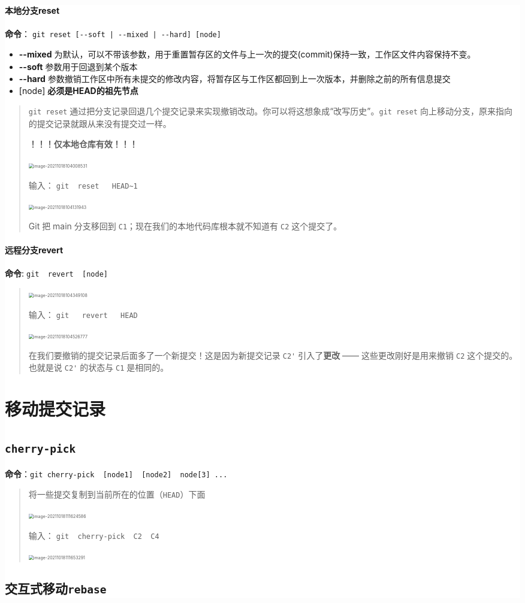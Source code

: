 #### 本地分支reset

**命令**： `git reset [--soft | --mixed | --hard] [node]`

- **--mixed** 为默认，可以不带该参数，用于重置暂存区的文件与上一次的提交(commit)保持一致，工作区文件内容保持不变。
- **--soft** 参数用于回退到某个版本
- **--hard** 参数撤销工作区中所有未提交的修改内容，将暂存区与工作区都回到上一次版本，并删除之前的所有信息提交
- [node] **必须是HEAD的祖先节点**

>`git reset` 通过把分支记录回退几个提交记录来实现撤销改动。你可以将这想象成“改写历史”。`git reset` 向上移动分支，原来指向的提交记录就跟从来没有提交过一样。
>
>**！！！仅本地仓库有效！！！**
>
><img src="C:\Users\94382\AppData\Roaming\Typora\typora-user-images\image-20211018104008531.png" alt="image-20211018104008531" style="zoom:50%;" />
>
>输入： `git  reset   HEAD~1`
>
><img src="C:\Users\94382\AppData\Roaming\Typora\typora-user-images\image-20211018104131943.png" alt="image-20211018104131943" style="zoom:50%;" />
>
>Git 把 main 分支移回到 `C1`；现在我们的本地代码库根本就不知道有 `C2` 这个提交了。

#### 远程分支revert

**命令**: `git  revert  [node]`  

><img src="C:\Users\94382\AppData\Roaming\Typora\typora-user-images\image-20211018104349108.png" alt="image-20211018104349108" style="zoom:50%;" />
>
>输入： `git   revert   HEAD`
>
><img src="C:\Users\94382\AppData\Roaming\Typora\typora-user-images\image-20211018104526777.png" alt="image-20211018104526777" style="zoom:50%;" />
>
>在我们要撤销的提交记录后面多了一个新提交！这是因为新提交记录 `C2'` 引入了**更改** —— 这些更改刚好是用来撤销 `C2` 这个提交的。也就是说 `C2'` 的状态与 `C1` 是相同的。

# 移动提交记录

## `cherry-pick` 

**命令**：`git cherry-pick  [node1]  [node2]  node[3] ...` 

>将一些提交复制到当前所在的位置（`HEAD`）下面
>
><img src="C:\Users\94382\AppData\Roaming\Typora\typora-user-images\image-20211018111624586.png" alt="image-20211018111624586" style="zoom:50%;" />
>
>输入： `git  cherry-pick  C2  C4`
>
><img src="C:\Users\94382\AppData\Roaming\Typora\typora-user-images\image-20211018111653291.png" alt="image-20211018111653291" style="zoom:50%;" />

## 交互式移动`rebase`
